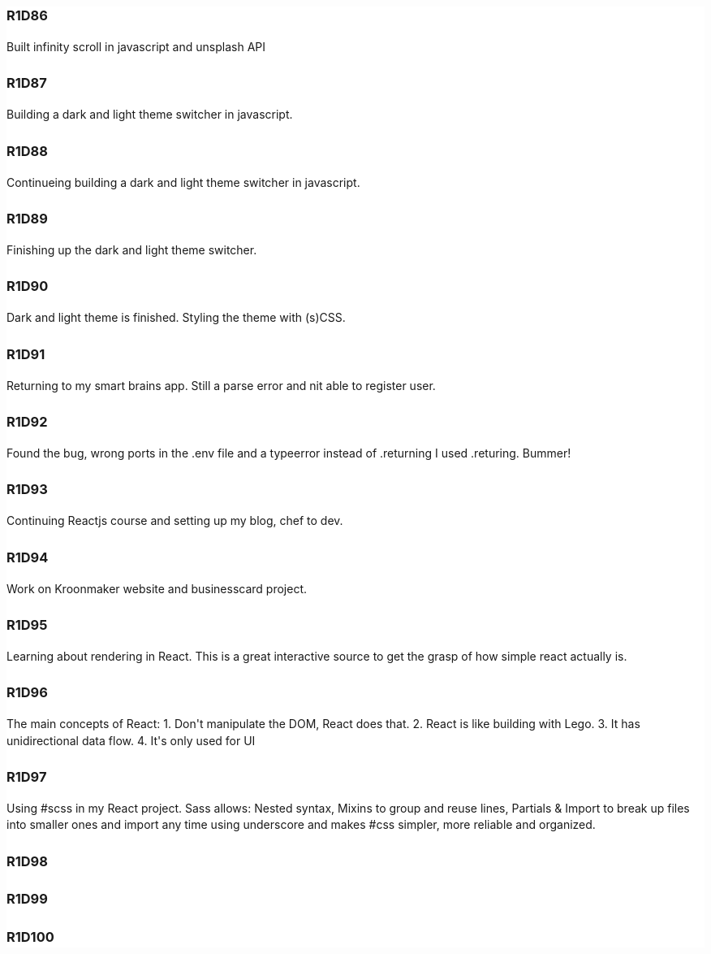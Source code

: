 ### R1D86
Built infinity scroll in javascript and unsplash API

### R1D87
Building a dark and light theme switcher in javascript.

### R1D88
Continueing building a dark and light theme switcher in javascript.

### R1D89
Finishing up the dark and light theme switcher.

### R1D90
Dark and light theme is finished. Styling the theme with (s)CSS.

### R1D91
Returning to my smart brains app. Still a parse error and nit able to register user.

### R1D92
Found the bug, wrong ports in the .env file and a typeerror instead of .returning I used .returing. Bummer!

### R1D93
Continuing Reactjs course and setting up my blog, chef to dev.

### R1D94
Work on Kroonmaker website and businesscard project.

### R1D95
Learning about rendering in React. This is a great interactive source to get the grasp of how simple react actually is.

### R1D96
The main concepts of React: 1. Don't manipulate the DOM, React does that. 2. React is like building with Lego. 3. It has unidirectional data flow. 4. It's only used for UI

### R1D97
Using #scss in my React project. Sass allows: Nested syntax, Mixins to group and reuse lines, Partials & Import to break up files into smaller ones and import any time using underscore and makes #css simpler, more reliable and organized.

### R1D98
### R1D99
### R1D100